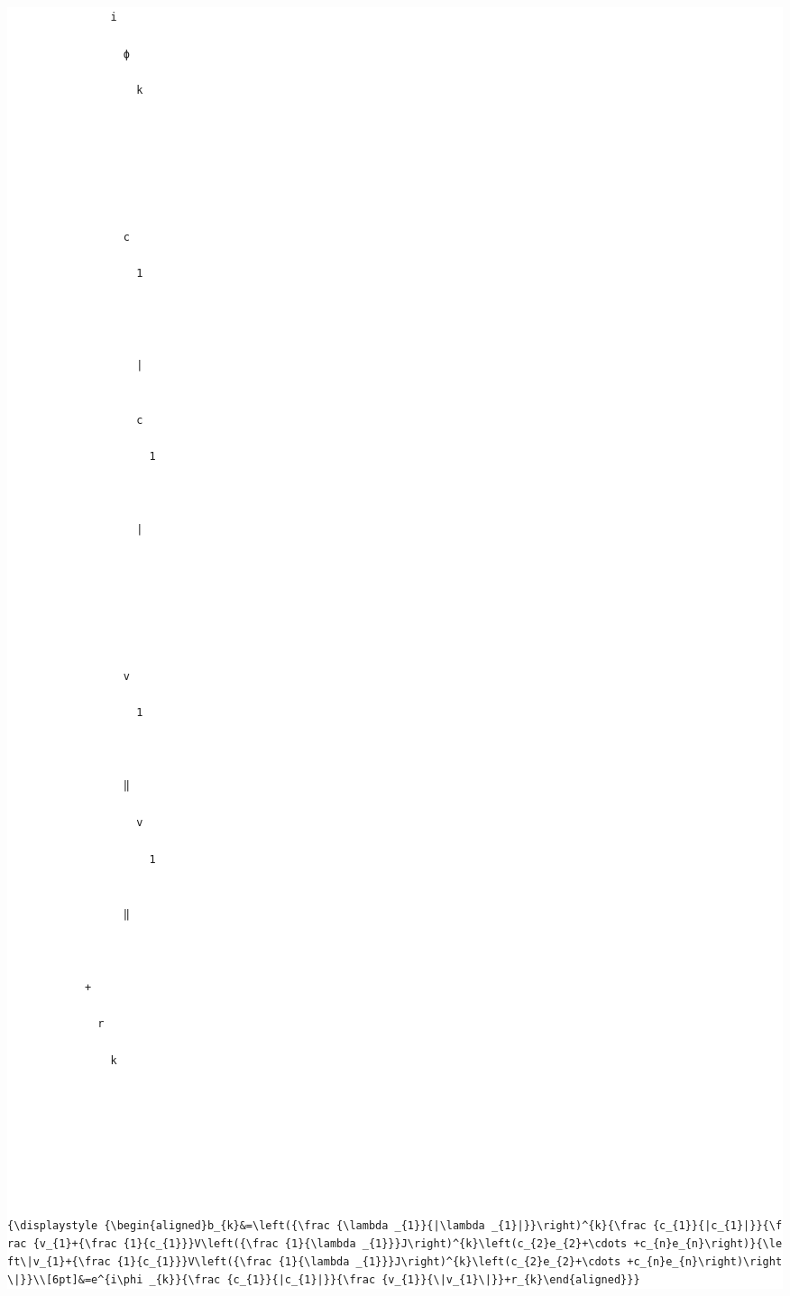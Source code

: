                     i
                    
                      ϕ
                      
                        k
                      
                    
                  
                
                
                  
                    
                      c
                      
                        1
                      
                    
                    
                      
                        |
                      
                      
                        c
                        
                          1
                        
                      
                      
                        |
                      
                    
                  
                
                
                  
                    
                      v
                      
                        1
                      
                    
                    
                      ‖
                      
                        v
                        
                          1
                        
                      
                      ‖
                    
                  
                
                +
                
                  r
                  
                    k
                  
                
              
            
          
        
      
    
    {\displaystyle {\begin{aligned}b_{k}&=\left({\frac {\lambda _{1}}{|\lambda _{1}|}}\right)^{k}{\frac {c_{1}}{|c_{1}|}}{\frac {v_{1}+{\frac {1}{c_{1}}}V\left({\frac {1}{\lambda _{1}}}J\right)^{k}\left(c_{2}e_{2}+\cdots +c_{n}e_{n}\right)}{\left\|v_{1}+{\frac {1}{c_{1}}}V\left({\frac {1}{\lambda _{1}}}J\right)^{k}\left(c_{2}e_{2}+\cdots +c_{n}e_{n}\right)\right\|}}\\[6pt]&=e^{i\phi _{k}}{\frac {c_{1}}{|c_{1}|}}{\frac {v_{1}}{\|v_{1}\|}}+r_{k}\end{aligned}}}
  